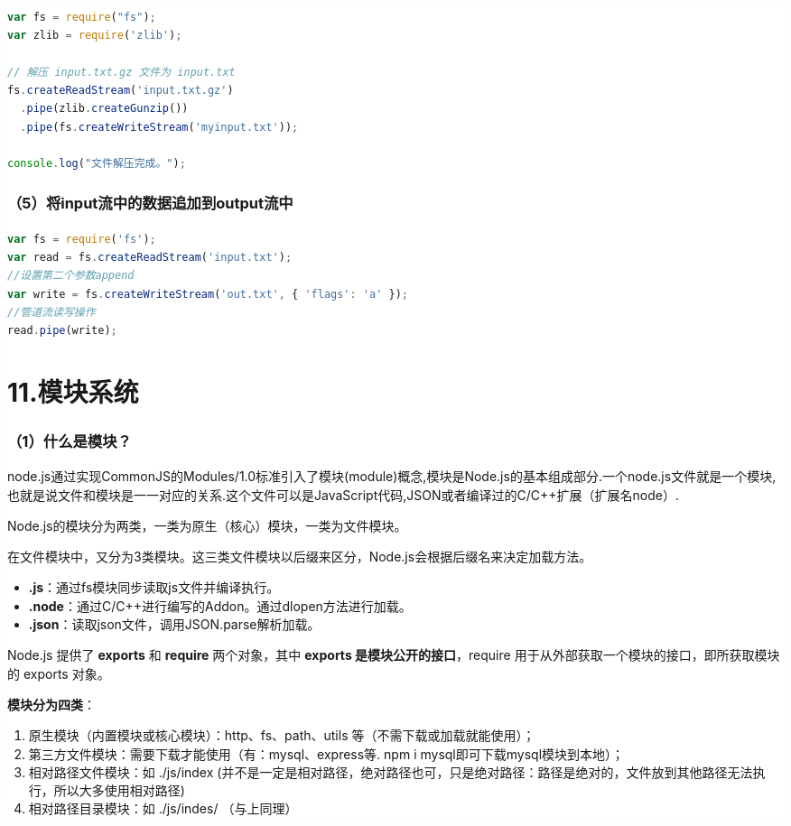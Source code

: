 ```javascript
var fs = require("fs");
var zlib = require('zlib');

// 解压 input.txt.gz 文件为 input.txt
fs.createReadStream('input.txt.gz')
  .pipe(zlib.createGunzip())
  .pipe(fs.createWriteStream('myinput.txt'));
  
console.log("文件解压完成。");
```





### （5）将input流中的数据追加到output流中

```javascript
var fs = require('fs');
var read = fs.createReadStream('input.txt');
//设置第二个参数append
var write = fs.createWriteStream('out.txt', { 'flags': 'a' });
//管道流读写操作
read.pipe(write);
```













# 11.模块系统

### （1）什么是模块？

node.js通过实现CommonJS的Modules/1.0标准引入了模块(module)概念,模块是Node.js的基本组成部分.一个node.js文件就是一个模块,也就是说文件和模块是一一对应的关系.这个文件可以是JavaScript代码,JSON或者编译过的C/C++扩展（扩展名node）.

Node.js的模块分为两类，一类为原生（核心）模块，一类为文件模块。

在文件模块中，又分为3类模块。这三类文件模块以后缀来区分，Node.js会根据后缀名来决定加载方法。

- **.js**：通过fs模块同步读取js文件并编译执行。
- **.node**：通过C/C++进行编写的Addon。通过dlopen方法进行加载。
- **.json**：读取json文件，调用JSON.parse解析加载。

Node.js 提供了 **exports** 和 **require** 两个对象，其中 **exports 是模块公开的接口**，require 用于从外部获取一个模块的接口，即所获取模块的 exports 对象。 

**模块分为四类**：

1. 原生模块（内置模块或核心模块）：http、fs、path、utils 等（不需下载或加载就能使用）；
2. 第三方文件模块：需要下载才能使用（有：mysql、express等. npm i mysql即可下载mysql模块到本地）；
3. 相对路径文件模块：如 ./js/index  (并不是一定是相对路径，绝对路径也可，只是绝对路径：路径是绝对的，文件放到其他路径无法执行，所以大多使用相对路径)
4. 相对路径目录模块：如 ./js/indes/ （与上同理）
